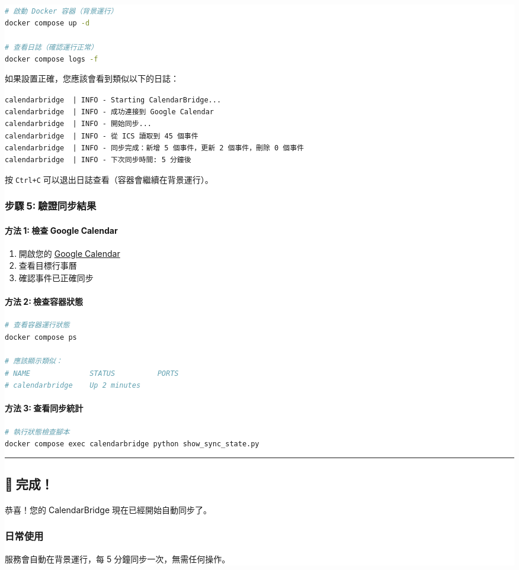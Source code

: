 ```bash
# 啟動 Docker 容器（背景運行）
docker compose up -d

# 查看日誌（確認運行正常）
docker compose logs -f
```

如果設置正確，您應該會看到類似以下的日誌：

```
calendarbridge  | INFO - Starting CalendarBridge...
calendarbridge  | INFO - 成功連接到 Google Calendar
calendarbridge  | INFO - 開始同步...
calendarbridge  | INFO - 從 ICS 讀取到 45 個事件
calendarbridge  | INFO - 同步完成：新增 5 個事件，更新 2 個事件，刪除 0 個事件
calendarbridge  | INFO - 下次同步時間: 5 分鐘後
```

按 `Ctrl+C` 可以退出日誌查看（容器會繼續在背景運行）。

### 步驟 5: 驗證同步結果

#### 方法 1: 檢查 Google Calendar

1. 開啟您的 [Google Calendar](https://calendar.google.com/)
2. 查看目標行事曆
3. 確認事件已正確同步

#### 方法 2: 檢查容器狀態

```bash
# 查看容器運行狀態
docker compose ps

# 應該顯示類似：
# NAME              STATUS          PORTS
# calendarbridge    Up 2 minutes
```

#### 方法 3: 查看同步統計

```bash
# 執行狀態檢查腳本
docker compose exec calendarbridge python show_sync_state.py
```

---

## 🎉 完成！

恭喜！您的 CalendarBridge 現在已經開始自動同步了。

### 日常使用

服務會自動在背景運行，每 5 分鐘同步一次，無需任何操作。

